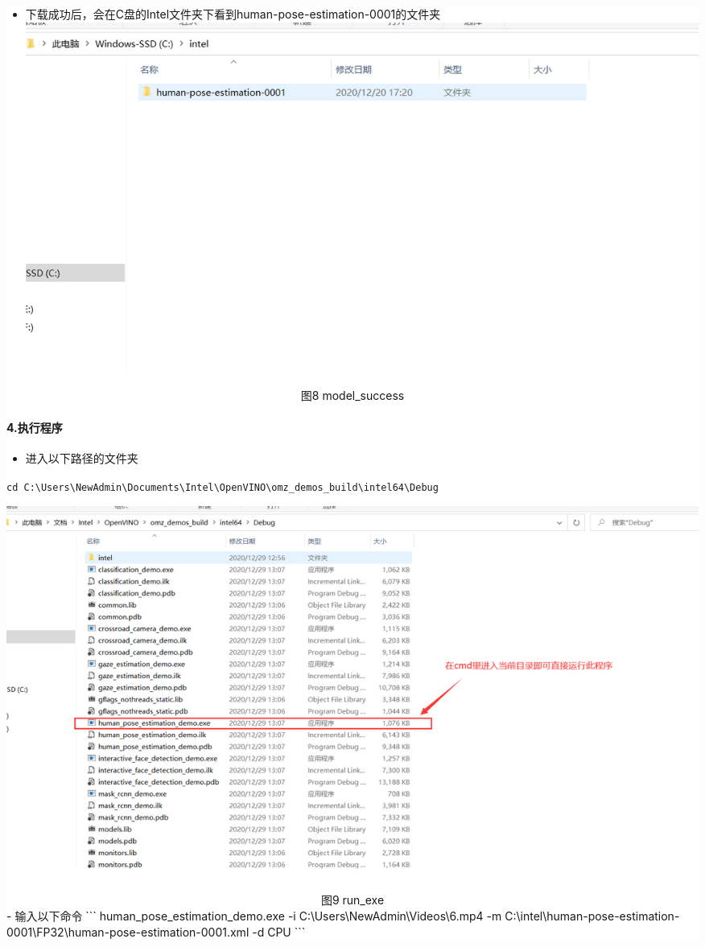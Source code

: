 - 下载成功后，会在C盘的Intel文件夹下看到human-pose-estimation-0001的文件夹
![](Images/model_success.png)
<center>图8 model_success</center>

#### 4.执行程序
- 进入以下路径的文件夹
```
cd C:\Users\NewAdmin\Documents\Intel\OpenVINO\omz_demos_build\intel64\Debug
```
![](Images/run_exe.png)
<center>图9 run_exe</center>
- 输入以下命令
```
human_pose_estimation_demo.exe -i C:\Users\NewAdmin\Videos\6.mp4 -m C:\intel\human-pose-estimation-0001\FP32\human-pose-estimation-0001.xml -d CPU
```
